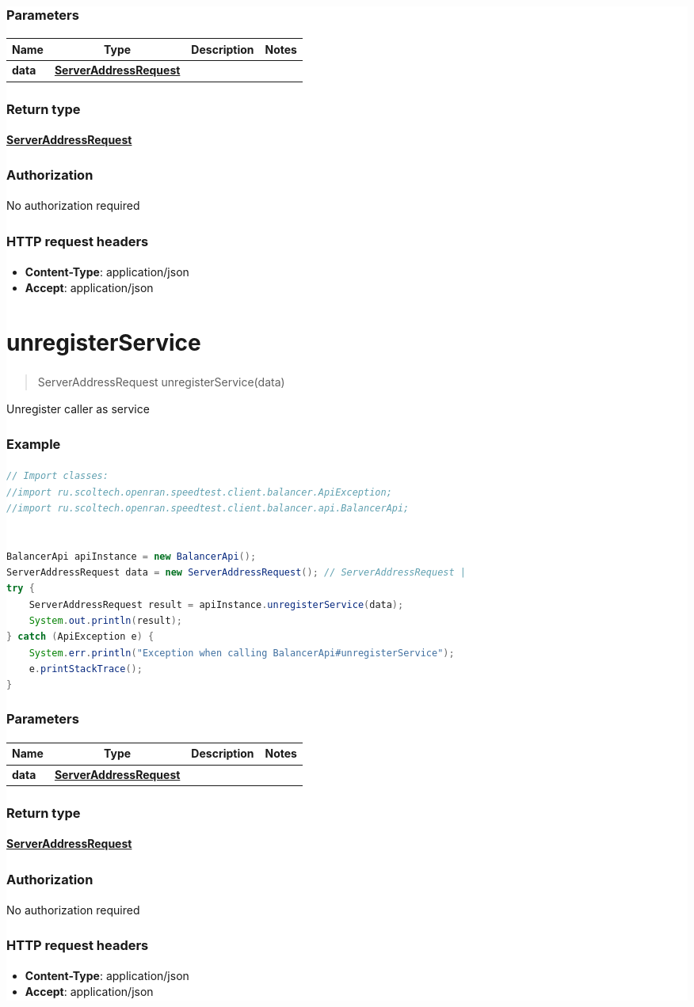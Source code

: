 ### Parameters

Name | Type | Description  | Notes
------------- | ------------- | ------------- | -------------
 **data** | [**ServerAddressRequest**](ServerAddressRequest.md)|  |

### Return type

[**ServerAddressRequest**](ServerAddressRequest.md)

### Authorization

No authorization required

### HTTP request headers

 - **Content-Type**: application/json
 - **Accept**: application/json

<a name="unregisterService"></a>
# **unregisterService**
> ServerAddressRequest unregisterService(data)



Unregister caller as service

### Example
```java
// Import classes:
//import ru.scoltech.openran.speedtest.client.balancer.ApiException;
//import ru.scoltech.openran.speedtest.client.balancer.api.BalancerApi;


BalancerApi apiInstance = new BalancerApi();
ServerAddressRequest data = new ServerAddressRequest(); // ServerAddressRequest | 
try {
    ServerAddressRequest result = apiInstance.unregisterService(data);
    System.out.println(result);
} catch (ApiException e) {
    System.err.println("Exception when calling BalancerApi#unregisterService");
    e.printStackTrace();
}
```

### Parameters

Name | Type | Description  | Notes
------------- | ------------- | ------------- | -------------
 **data** | [**ServerAddressRequest**](ServerAddressRequest.md)|  |

### Return type

[**ServerAddressRequest**](ServerAddressRequest.md)

### Authorization

No authorization required

### HTTP request headers

 - **Content-Type**: application/json
 - **Accept**: application/json

